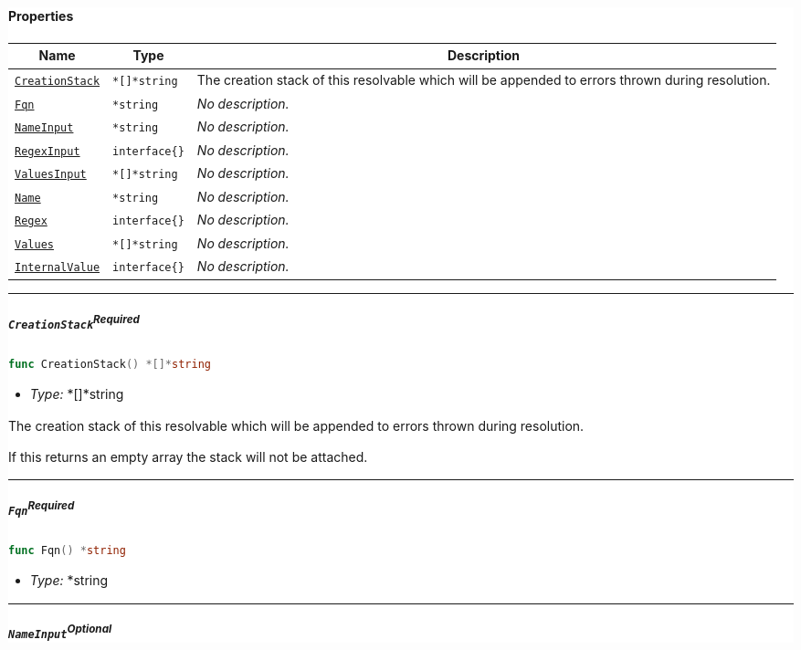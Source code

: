 
#### Properties <a name="Properties" id="Properties"></a>

| **Name** | **Type** | **Description** |
| --- | --- | --- |
| <code><a href="#rhizo-co-terraform-provider-oci.dataOciOsmanagementSoftwareSources.DataOciOsmanagementSoftwareSourcesFilterOutputReference.property.creationStack">CreationStack</a></code> | <code>*[]*string</code> | The creation stack of this resolvable which will be appended to errors thrown during resolution. |
| <code><a href="#rhizo-co-terraform-provider-oci.dataOciOsmanagementSoftwareSources.DataOciOsmanagementSoftwareSourcesFilterOutputReference.property.fqn">Fqn</a></code> | <code>*string</code> | *No description.* |
| <code><a href="#rhizo-co-terraform-provider-oci.dataOciOsmanagementSoftwareSources.DataOciOsmanagementSoftwareSourcesFilterOutputReference.property.nameInput">NameInput</a></code> | <code>*string</code> | *No description.* |
| <code><a href="#rhizo-co-terraform-provider-oci.dataOciOsmanagementSoftwareSources.DataOciOsmanagementSoftwareSourcesFilterOutputReference.property.regexInput">RegexInput</a></code> | <code>interface{}</code> | *No description.* |
| <code><a href="#rhizo-co-terraform-provider-oci.dataOciOsmanagementSoftwareSources.DataOciOsmanagementSoftwareSourcesFilterOutputReference.property.valuesInput">ValuesInput</a></code> | <code>*[]*string</code> | *No description.* |
| <code><a href="#rhizo-co-terraform-provider-oci.dataOciOsmanagementSoftwareSources.DataOciOsmanagementSoftwareSourcesFilterOutputReference.property.name">Name</a></code> | <code>*string</code> | *No description.* |
| <code><a href="#rhizo-co-terraform-provider-oci.dataOciOsmanagementSoftwareSources.DataOciOsmanagementSoftwareSourcesFilterOutputReference.property.regex">Regex</a></code> | <code>interface{}</code> | *No description.* |
| <code><a href="#rhizo-co-terraform-provider-oci.dataOciOsmanagementSoftwareSources.DataOciOsmanagementSoftwareSourcesFilterOutputReference.property.values">Values</a></code> | <code>*[]*string</code> | *No description.* |
| <code><a href="#rhizo-co-terraform-provider-oci.dataOciOsmanagementSoftwareSources.DataOciOsmanagementSoftwareSourcesFilterOutputReference.property.internalValue">InternalValue</a></code> | <code>interface{}</code> | *No description.* |

---

##### `CreationStack`<sup>Required</sup> <a name="CreationStack" id="rhizo-co-terraform-provider-oci.dataOciOsmanagementSoftwareSources.DataOciOsmanagementSoftwareSourcesFilterOutputReference.property.creationStack"></a>

```go
func CreationStack() *[]*string
```

- *Type:* *[]*string

The creation stack of this resolvable which will be appended to errors thrown during resolution.

If this returns an empty array the stack will not be attached.

---

##### `Fqn`<sup>Required</sup> <a name="Fqn" id="rhizo-co-terraform-provider-oci.dataOciOsmanagementSoftwareSources.DataOciOsmanagementSoftwareSourcesFilterOutputReference.property.fqn"></a>

```go
func Fqn() *string
```

- *Type:* *string

---

##### `NameInput`<sup>Optional</sup> <a name="NameInput" id="rhizo-co-terraform-provider-oci.dataOciOsmanagementSoftwareSources.DataOciOsmanagementSoftwareSourcesFilterOutputReference.property.nameInput"></a>

